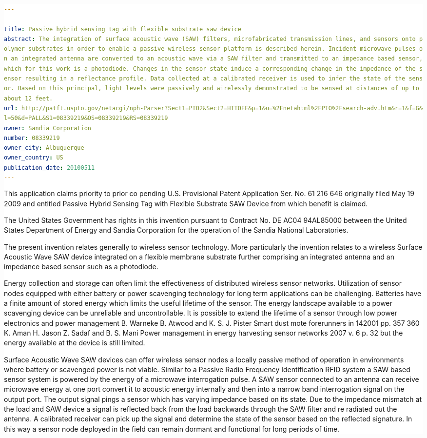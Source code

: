 ```yaml
---

title: Passive hybrid sensing tag with flexible substrate saw device
abstract: The integration of surface acoustic wave (SAW) filters, microfabricated transmission lines, and sensors onto polymer substrates in order to enable a passive wireless sensor platform is described herein. Incident microwave pulses on an integrated antenna are converted to an acoustic wave via a SAW filter and transmitted to an impedance based sensor, which for this work is a photodiode. Changes in the sensor state induce a corresponding change in the impedance of the sensor resulting in a reflectance profile. Data collected at a calibrated receiver is used to infer the state of the sensor. Based on this principal, light levels were passively and wirelessly demonstrated to be sensed at distances of up to about 12 feet.
url: http://patft.uspto.gov/netacgi/nph-Parser?Sect1=PTO2&Sect2=HITOFF&p=1&u=%2Fnetahtml%2FPTO%2Fsearch-adv.htm&r=1&f=G&l=50&d=PALL&S1=08339219&OS=08339219&RS=08339219
owner: Sandia Corporation
number: 08339219
owner_city: Albuquerque
owner_country: US
publication_date: 20100511
---
```

This application claims priority to prior co pending U.S. Provisional Patent Application Ser. No. 61 216 646 originally filed May 19 2009 and entitled Passive Hybrid Sensing Tag with Flexible Substrate SAW Device from which benefit is claimed.

The United States Government has rights in this invention pursuant to Contract No. DE AC04 94AL85000 between the United States Department of Energy and Sandia Corporation for the operation of the Sandia National Laboratories.

The present invention relates generally to wireless sensor technology. More particularly the invention relates to a wireless Surface Acoustic Wave SAW device integrated on a flexible membrane substrate further comprising an integrated antenna and an impedance based sensor such as a photodiode.

Energy collection and storage can often limit the effectiveness of distributed wireless sensor networks. Utilization of sensor nodes equipped with either battery or power scavenging technology for long term applications can be challenging. Batteries have a finite amount of stored energy which limits the useful lifetime of the sensor. The energy landscape available to a power scavenging device can be unreliable and uncontrollable. It is possible to extend the lifetime of a sensor through low power electronics and power management B. Warneke B. Atwood and K. S. J. Pister Smart dust mote forerunners in 142001 pp. 357 360 K. Aman H. Jason Z. Sadaf and B. S. Mani Power management in energy harvesting sensor networks 2007 v. 6 p. 32 but the energy available at the device is still limited.

Surface Acoustic Wave SAW devices can offer wireless sensor nodes a locally passive method of operation in environments where battery or scavenged power is not viable. Similar to a Passive Radio Frequency Identification RFID system a SAW based sensor system is powered by the energy of a microwave interrogation pulse. A SAW sensor connected to an antenna can receive microwave energy at one port convert it to acoustic energy internally and then into a narrow band interrogation signal on the output port. The output signal pings a sensor which has varying impedance based on its state. Due to the impedance mismatch at the load and SAW device a signal is reflected back from the load backwards through the SAW filter and re radiated out the antenna. A calibrated receiver can pick up the signal and determine the state of the sensor based on the reflected signature. In this way a sensor node deployed in the field can remain dormant and functional for long periods of time.
